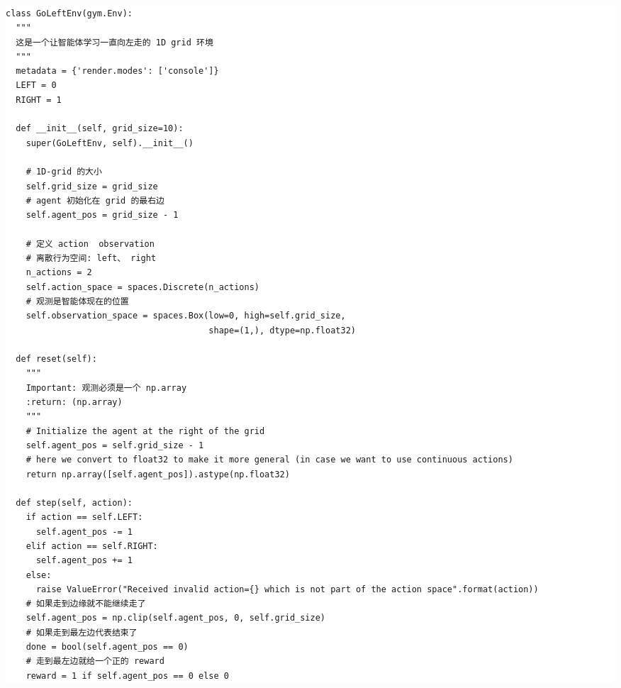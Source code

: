     class GoLeftEnv(gym.Env):
      """
      这是一个让智能体学习一直向左走的 1D grid 环境 
      """
      metadata = {'render.modes': ['console']}
      LEFT = 0
      RIGHT = 1
    
      def __init__(self, grid_size=10):
        super(GoLeftEnv, self).__init__()
    
        # 1D-grid 的大小
        self.grid_size = grid_size
        # agent 初始化在 grid 的最右边
        self.agent_pos = grid_size - 1
    
        # 定义 action  observation 
        # 离散行为空间: left、 right
        n_actions = 2
        self.action_space = spaces.Discrete(n_actions)
        # 观测是智能体现在的位置
        self.observation_space = spaces.Box(low=0, high=self.grid_size,
                                            shape=(1,), dtype=np.float32)
    
      def reset(self):
        """
        Important: 观测必须是一个 np.array
        :return: (np.array) 
        """
        # Initialize the agent at the right of the grid
        self.agent_pos = self.grid_size - 1
        # here we convert to float32 to make it more general (in case we want to use continuous actions)
        return np.array([self.agent_pos]).astype(np.float32)
    
      def step(self, action):
        if action == self.LEFT:
          self.agent_pos -= 1
        elif action == self.RIGHT:
          self.agent_pos += 1
        else:
          raise ValueError("Received invalid action={} which is not part of the action space".format(action))
        # 如果走到边缘就不能继续走了
        self.agent_pos = np.clip(self.agent_pos, 0, self.grid_size)
        # 如果走到最左边代表结束了
        done = bool(self.agent_pos == 0)
        # 走到最左边就给一个正的 reward
        reward = 1 if self.agent_pos == 0 else 0